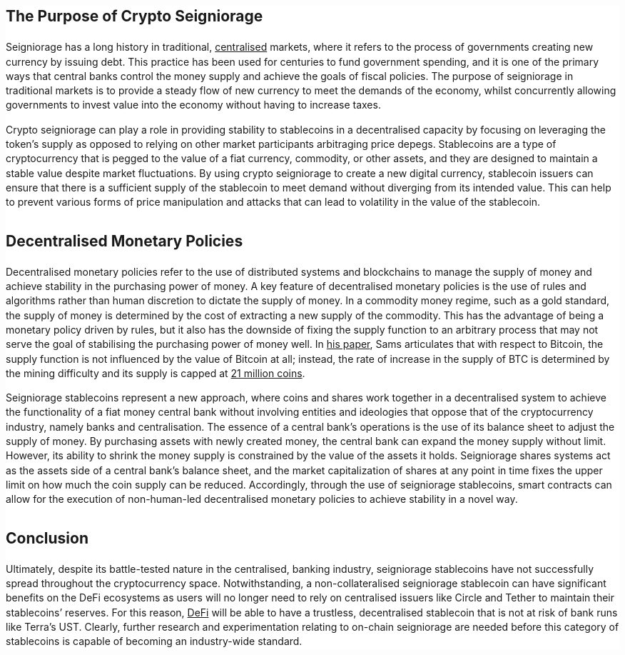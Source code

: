 ## **The Purpose of Crypto Seigniorage**

Seigniorage has a long history in traditional, [centralised](https://zerocap.com/insights/articles/has-ethereum-become-more-centralised/) markets, where it refers to the process of governments creating new currency by issuing debt. This practice has been used for centuries to fund government spending, and it is one of the primary ways that central banks control the money supply and achieve the goals of fiscal policies. The purpose of seigniorage in traditional markets is to provide a steady flow of new currency to meet the demands of the economy, whilst concurrently allowing governments to invest value into the economy without having to increase taxes.

Crypto seigniorage can play a role in providing stability to stablecoins in a decentralised capacity by focusing on leveraging the token’s supply as opposed to relying on other market participants arbitraging price depegs. Stablecoins are a type of cryptocurrency that is pegged to the value of a fiat currency, commodity, or other assets, and they are designed to maintain a stable value despite market fluctuations. By using crypto seigniorage to create a new digital currency, stablecoin issuers can ensure that there is a sufficient supply of the stablecoin to meet demand without diverging from its intended value. This can help to prevent various forms of price manipulation and attacks that can lead to volatility in the value of the stablecoin. 

## **Decentralised Monetary Policies**

Decentralised monetary policies refer to the use of distributed systems and blockchains to manage the supply of money and achieve stability in the purchasing power of money. A key feature of decentralised monetary policies is the use of rules and algorithms rather than human discretion to dictate the supply of money. In a commodity money regime, such as a gold standard, the supply of money is determined by the cost of extracting a new supply of the commodity. This has the advantage of being a monetary policy driven by rules, but it also has the downside of fixing the supply function to an arbitrary process that may not serve the goal of stabilising the purchasing power of money well. In [his paper](https://blog.bitmex.com/wp-content/uploads/2018/06/A-Note-on-Cryptocurrency-Stabilisation-Seigniorage-Shares.pdf), Sams articulates that with respect to Bitcoin, the supply function is not influenced by the value of Bitcoin at all; instead, the rate of increase in the supply of BTC is determined by the mining difficulty and its supply is capped at [21 million coins](https://zerocap.com/insights/articles/bitcoin-history-first-cryptocurrency/).

Seigniorage stablecoins represent a new approach, where coins and shares work together in a decentralised system to achieve the functionality of a fiat money central bank without involving entities and ideologies that oppose that of the cryptocurrency industry, namely banks and centralisation. The essence of a central bank’s operations is the use of its balance sheet to adjust the supply of money. By purchasing assets with newly created money, the central bank can expand the money supply without limit. However, its ability to shrink the money supply is constrained by the value of the assets it holds. Seigniorage shares systems act as the assets side of a central bank’s balance sheet, and the market capitalization of shares at any point in time fixes the upper limit on how much the coin supply can be reduced. Accordingly, through the use of seigniorage stablecoins, smart contracts can allow for the execution of non-human-led decentralised monetary policies to achieve stability in a novel way.

## **Conclusion**

Ultimately, despite its battle-tested nature in the centralised, banking industry, seigniorage stablecoins have not successfully spread throughout the cryptocurrency space. Notwithstanding, a non-collateralised seigniorage stablecoin can have significant benefits on the DeFi ecosystems as users will no longer need to rely on centralised issuers like Circle and Tether to maintain their stablecoins’ reserves. For this reason, [DeFi](https://zerocap.com/insights/articles/decentralised-finance-an-overview/) will be able to have a trustless, decentralised stablecoin that is not at risk of bank runs like Terra’s UST. Clearly, further research and experimentation relating to on-chain seigniorage are needed before this category of stablecoins is capable of becoming an industry-wide standard.
